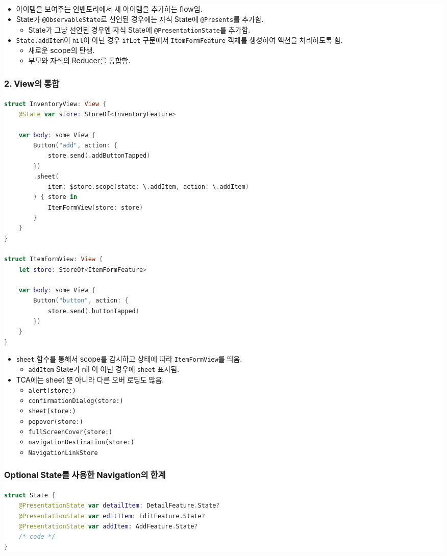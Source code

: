 - 아이템을 보여주는 인벤토리에서 새 아이템을 추가하는 flow임.
- State가 `@ObservableState`로 선언된 경우에는 자식 State에 `@Presents`를 추가함.
    - State가 그냥 선언된 경우엔 자식 State에 `@PresentationState`를 추가함.
- `State.addItem`이 `nil`이 아닌 경우 `ifLet` 구문에서 `ItemFormFeature` 객체를 생성하여 액션을 처리하도록 함.
    - 새로운 scope의 탄생.
    - 부모와 자식의 Reducer를 통합함.

### 2. View의 통합

```swift
struct InventoryView: View {
    @State var store: StoreOf<InventoryFeature>
    
    var body: some View {
        Button("add", action: {
            store.send(.addButtonTapped)
        })
        .sheet(
            item: $store.scope(state: \.addItem, action: \.addItem)
        ) { store in
            ItemFormView(store: store)
        }
    }
}

struct ItemFormView: View {
    let store: StoreOf<ItemFormFeature>
    
    var body: some View {
        Button("button", action: {
            store.send(.buttonTapped)
        })
    }
}
```

- `sheet` 함수를 통해서 scope를 감시하고 상태에 따라 `ItemFormView`를 띄움.
    - `addItem` State가 nil 이 아닌 경우에 `sheet` 표시됨.
- TCA에는 sheet 뿐 아니라 다른 오버 로딩도 많음.
    - `alert(store:)`
    - `confirmationDialog(store:)`
    - `sheet(store:)`
    - `popover(store:)`
    - `fullScreenCover(store:)`
    - `navigationDestination(store:)`
    - `NavigationLinkStore`

### Optional State를 사용한 Navigation의 한계

```swift
struct State {
    @PresentationState var detailItem: DetailFeature.State?
    @PresentationState var editItem: EditFeature.State?
    @PresentationState var addItem: AddFeature.State?
    /* code */
}
```
